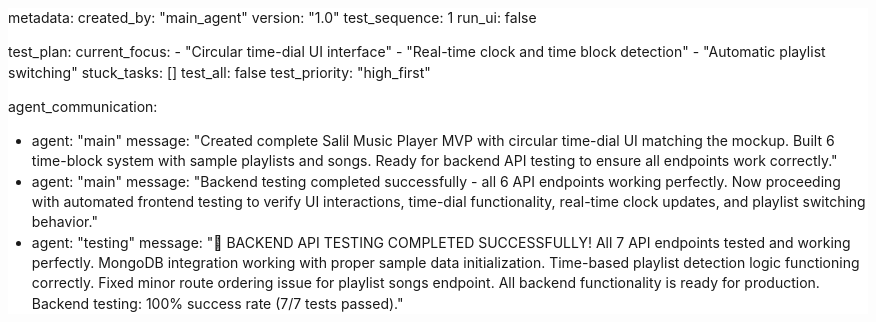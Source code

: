 metadata:
  created_by: "main_agent"
  version: "1.0"
  test_sequence: 1
  run_ui: false

test_plan:
  current_focus:
    - "Circular time-dial UI interface"
    - "Real-time clock and time block detection"
    - "Automatic playlist switching"
  stuck_tasks: []
  test_all: false
  test_priority: "high_first"

agent_communication:
  - agent: "main"
    message: "Created complete Salil Music Player MVP with circular time-dial UI matching the mockup. Built 6 time-block system with sample playlists and songs. Ready for backend API testing to ensure all endpoints work correctly."
  - agent: "main"
    message: "Backend testing completed successfully - all 6 API endpoints working perfectly. Now proceeding with automated frontend testing to verify UI interactions, time-dial functionality, real-time clock updates, and playlist switching behavior."
  - agent: "testing"
    message: "🎵 BACKEND API TESTING COMPLETED SUCCESSFULLY! All 7 API endpoints tested and working perfectly. MongoDB integration working with proper sample data initialization. Time-based playlist detection logic functioning correctly. Fixed minor route ordering issue for playlist songs endpoint. All backend functionality is ready for production. Backend testing: 100% success rate (7/7 tests passed)."